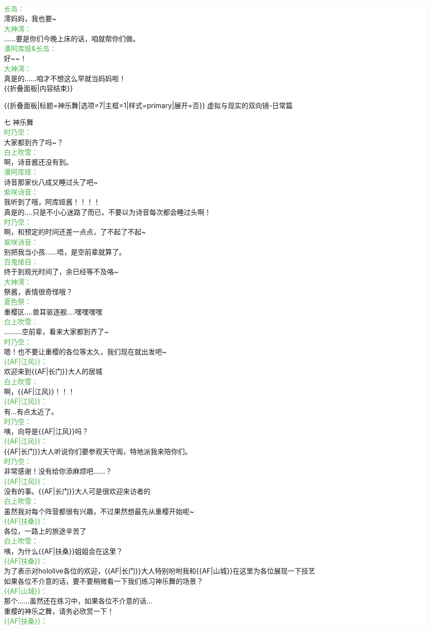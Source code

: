 <span style="color:#4eb24e;">长岛：</span><br>
澪妈妈，我也要~<br>
<span style="color:#4eb24e;">大神澪：</span><br>
……要是你们今晚上床的话，咱就帮你们做。<br>
<span style="color:#4eb24e;">湊阿库娅&长岛：</span><br>
好~~！<br>
<span style="color:#4eb24e;">大神澪：</span><br>
真是的……咱才不想这么早就当妈妈啦！<br>
{{折叠面板|内容结束}}

{{折叠面板|标题=神乐舞|选项=7|主框=1|样式=primary|展开=否}}
虚拟与现实的双向镜-日常篇

七 神乐舞<br>
<span style="color:#4eb24e;">时乃空：</span><br>
大家都到齐了吗~？<br>
<span style="color:#4eb24e;">白上吹雪：</span><br>
啊，诗音酱还没有到。<br>
<span style="color:#4eb24e;">湊阿库娅：</span><br>
诗音那家伙八成又睡过头了吧~<br>
<span style="color:#4eb24e;">紫咲诗音：</span><br>
我听到了哦，阿库娅酱！！！！<br>
真是的....只是不小心迷路了而已，不要以为诗音每次都会睡过头啊！<br>
<span style="color:#4eb24e;">时乃空：</span><br>
啊，和预定的时间还差一点点，了不起了不起~<br>
<span style="color:#4eb24e;">紫咲诗音：</span><br>
别把我当小孩……唔，是空前辈就算了。<br>
<span style="color:#4eb24e;">百鬼绫目：</span><br>
终于到观光时间了，余已经等不及咯~<br>
<span style="color:#4eb24e;">大神澪：</span><br>
祭酱，表情很奇怪哦？<br>
<span style="color:#4eb24e;">夏色祭：</span><br>
重樱区....兽耳驱逐舰....嘿嘿嘿嘿<br>
<span style="color:#4eb24e;">白上吹雪：</span><br>
.........空前辈，看来大家都到齐了~<br>
<span style="color:#4eb24e;">时乃空：</span><br>
嗯！也不要让重樱的各位等太久，我们现在就出发吧~<br>
<span style="color:#4eb24e;">{{AF|江风}}：</span><br>
欢迎来到{{AF|长门}}大人的居城<br>
<span style="color:#4eb24e;">白上吹雪：</span><br>
啊，{{AF|江风}}！！！<br>
<span style="color:#4eb24e;">{{AF|江风}}：</span><br>
有...有点太近了。<br>
<span style="color:#4eb24e;">时乃空：</span><br>
咦，向导是{{AF|江风}}吗？<br>
<span style="color:#4eb24e;">{{AF|江风}}：</span><br>
{{AF|长门}}大人听说你们要参观天守阁，特地派我来陪你们。<br>
<span style="color:#4eb24e;">时乃空：</span><br>
非常感谢！没有给你添麻烦吧……？<br>
<span style="color:#4eb24e;">{{AF|江风}}：</span><br>
没有的事。{{AF|长门}}大人可是很欢迎来访者的<br>
<span style="color:#4eb24e;">白上吹雪：</span><br>
虽然我对每个阵营都很有兴趣，不过果然想最先从重樱开始呢~<br>
<span style="color:#4eb24e;">{{AF|扶桑}}：</span><br>
各位，一路上的旅途辛苦了<br>
<span style="color:#4eb24e;">白上吹雪：</span><br>
咦，为什么{{AF|扶桑}}姐姐会在这里？<br>
<span style="color:#4eb24e;">{{AF|扶桑}}：</span><br>
为了表示对hololive各位的欢迎，{{AF|长门}}大人特别吩咐我和{{AF|山城}}在这里为各位展现一下技艺<br>
如果各位不介意的话，要不要稍微看一下我们练习神乐舞的场景？<br>
<span style="color:#4eb24e;">{{AF|山城}}：</span><br>
那个......虽然还在练习中，如果各位不介意的话...<br>
重樱的神乐之舞，请务必欣赏一下！<br>
<span style="color:#4eb24e;">{{AF|扶桑}}：</span><br>